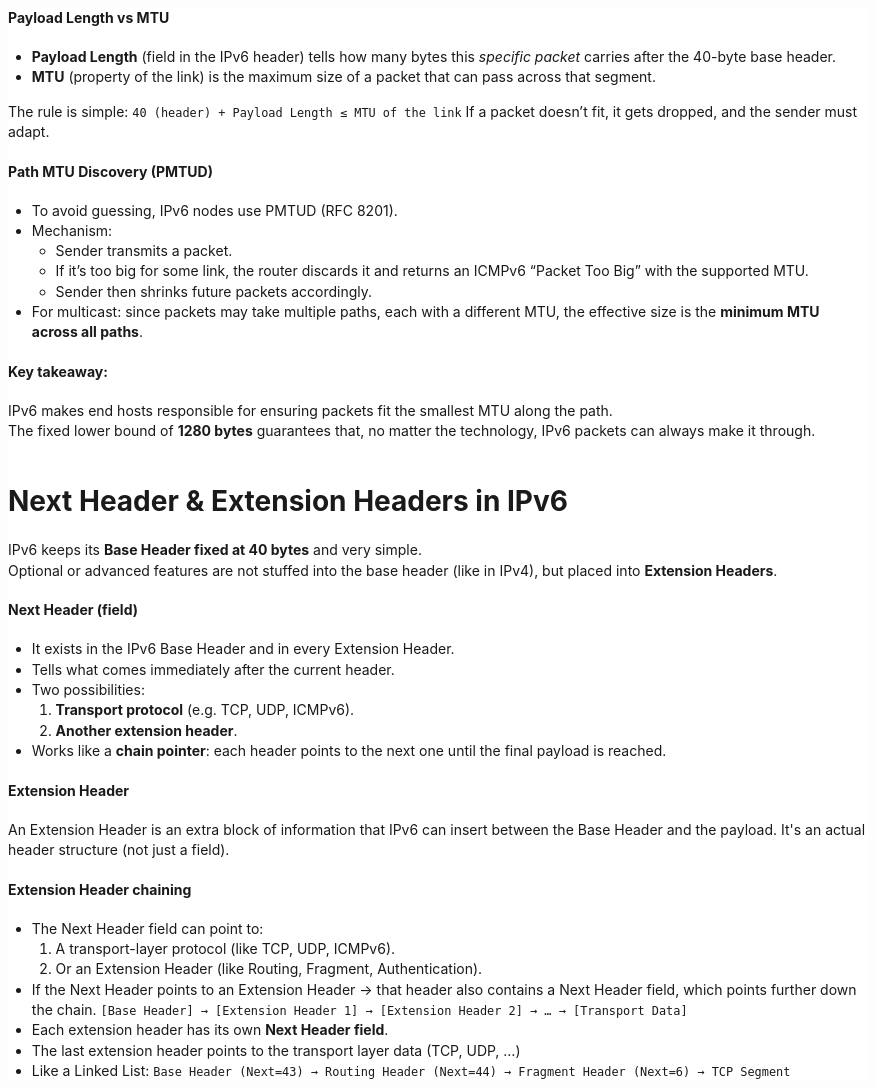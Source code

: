 #### Payload Length vs MTU
- **Payload Length** (field in the IPv6 header) tells how many bytes this *specific packet* carries after the 40-byte base header.  
- **MTU** (property of the link) is the maximum size of a packet that can pass across that segment.  

The rule is simple: `40 (header) + Payload Length ≤ MTU of the link`
If a packet doesn’t fit, it gets dropped, and the sender must adapt.  

#### Path MTU Discovery (PMTUD)
- To avoid guessing, IPv6 nodes use PMTUD (RFC 8201).  
- Mechanism:  
  - Sender transmits a packet.  
  - If it’s too big for some link, the router discards it and returns an ICMPv6 “Packet Too Big” with the supported MTU.  
  - Sender then shrinks future packets accordingly.  
- For multicast: since packets may take multiple paths, each with a different MTU, the effective size is the **minimum MTU across all paths**.  

#### Key takeaway:  
IPv6 makes end hosts responsible for ensuring packets fit the smallest MTU along the path.  
The fixed lower bound of **1280 bytes** guarantees that, no matter the technology, IPv6 packets can always make it through.

# Next Header & Extension Headers in IPv6

IPv6 keeps its **Base Header fixed at 40 bytes** and very simple.  
Optional or advanced features are not stuffed into the base header (like in IPv4), but placed into **Extension Headers**.  

#### Next Header (field)
- It exists in the IPv6 Base Header and in every Extension Header.
- Tells what comes immediately after the current header.  
- Two possibilities:  
  1. **Transport protocol** (e.g. TCP, UDP, ICMPv6).  
  2. **Another extension header**.  
- Works like a **chain pointer**: each header points to the next one until the final payload is reached.
#### Extension Header
An Extension Header is an extra block of information that IPv6 can insert between the Base Header and the payload. It's an actual header structure (not just a field).
#### Extension Header chaining
- The Next Header field can point to:
  1. A transport-layer protocol (like TCP, UDP, ICMPv6).
  2. Or an Extension Header (like Routing, Fragment, Authentication).
- If the Next Header points to an Extension Header → that header also contains a Next Header field, which points further down the chain.
`[Base Header] → [Extension Header 1] → [Extension Header 2] → … → [Transport Data]`
- Each extension header has its own **Next Header field**.  
- The last extension header points to the transport layer data (TCP, UDP, …)
- Like a Linked List:
`Base Header (Next=43) → Routing Header (Next=44) → Fragment Header (Next=6) → TCP Segment`
